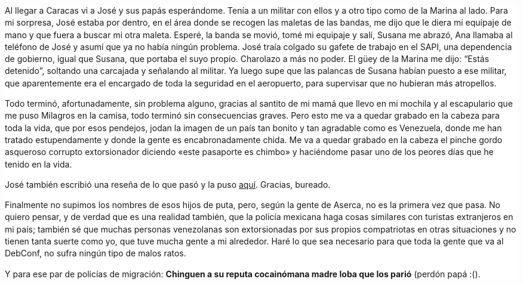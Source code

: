 <p>Al llegar a Caracas vi a José y sus papás esperándome. Tenía a un militar con ellos y a otro tipo como de la Marina al lado. Para mi sorpresa, José estaba por dentro, en el área donde se recogen las maletas de las bandas, me dijo que le diera mi equipaje de mano y que fuera a buscar mi otra maleta. Esperé, la banda se movió, tomé mi equipaje y salí, Susana me abrazó, Ana llamaba al teléfono de José y asumí que ya no había ningún problema. José traía colgado su gafete de trabajo en el SAPI, una dependencia de gobierno, igual que Susana, que portaba el suyo propio. Charolazo a más no poder. El güey de la Marina me dijo: &#8220;Estás detenido&#8221;, soltando una carcajada y señalando al militar. Ya luego supe que las palancas de Susana habían puesto a ese militar, que aparentemente era el encargado de toda la seguridad en el aeropuerto, para supervisar que no hubieran más atropellos.</p>

<p>Todo terminó, afortunadamente, sin problema alguno, gracias al santito de mi mamá que llevo en mi mochila y al escapulario que me puso Milagros en la camisa, todo terminó sin consecuencias graves. Pero esto me va a quedar grabado en la cabeza para toda la vida, que por esos pendejos, jodan la imagen de un país tan bonito y tan agradable como es Venezuela, donde me han tratado estupendamente y donde la gente es encabronadamente chida. Me va a quedar grabado en la cabeza el pinche gordo asqueroso corrupto extorsionador diciendo «este pasaporte es chimbo» y haciéndome pasar uno de los peores días que he tenido en la vida.</p>

<p>José también escribió una reseña de lo que pasó y la puso <a target="_blank" href="http://bureado.unplug.org.ve/?p=293">aquí</a>. Gracias, bureado.</p>

<p>Finalmente no supimos los nombres de esos hijos de puta, pero, según la gente de Aserca, no es la primera vez que pasa. No quiero pensar, y de verdad que es una realidad también, que la policía mexicana haga cosas similares con turistas extranjeros en mi país; también sé que muchas personas venezolanas son extorsionadas por sus propios compatriotas en otras situaciones y no tienen tanta suerte como yo, que tuve mucha gente a mi alrededor. Haré lo que sea necesario para que toda la gente que va al DebConf, no sufra ningún tipo de malos ratos.</p>

<p>Y para ese par de policías de migración: <strong>Chinguen a su reputa cocainómana madre loba que los parió</strong> (perdón papá :().</p>
